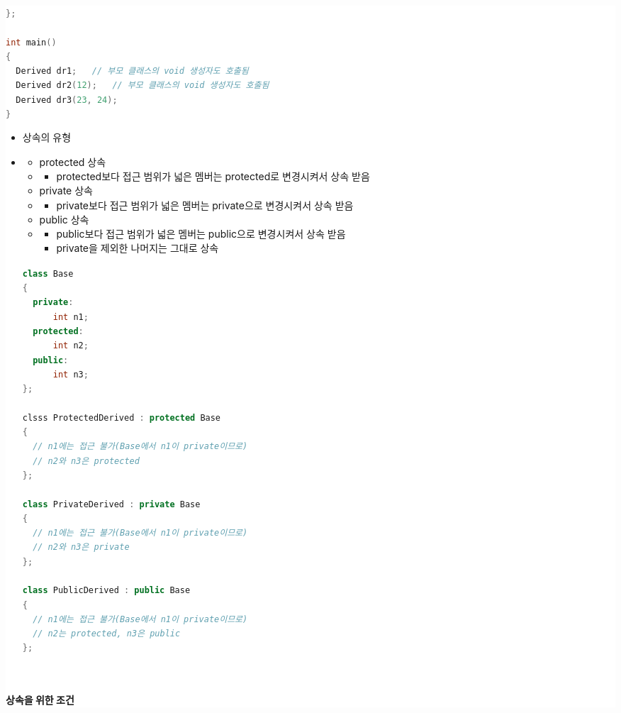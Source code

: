 ```c++
};

int main()
{
  Derived dr1;   // 부모 클래스의 void 생성자도 호출됨
  Derived dr2(12);   // 부모 클래스의 void 생성자도 호출됨
  Derived dr3(23, 24);
}
```

* 상속의 유형

* * protected 상속
  * * protected보다 접근 범위가 넓은 멤버는 protected로 변경시켜서 상속 받음
  * private 상속
  * * private보다 접근 범위가 넓은 멤버는 private으로 변경시켜서 상속 받음
  * public 상속
  * * public보다 접근 범위가 넓은 멤버는 public으로 변경시켜서 상속 받음
    * private을 제외한 나머지는 그대로 상속

  ```c++
  class Base
  {
    private:
    	int n1;
    protected:
    	int n2;
    public:
    	int n3;
  };

  clsss ProtectedDerived : protected Base
  {
    // n1에는 접근 불가(Base에서 n1이 private이므로)
    // n2와 n3은 protected
  };

  class PrivateDerived : private Base
  {
    // n1에는 접근 불가(Base에서 n1이 private이므로)
    // n2와 n3은 private
  };

  class PublicDerived : public Base
  {
    // n1에는 접근 불가(Base에서 n1이 private이므로)
    // n2는 protected, n3은 public
  };
  ```


<br/>

#### 상속을 위한 조건
